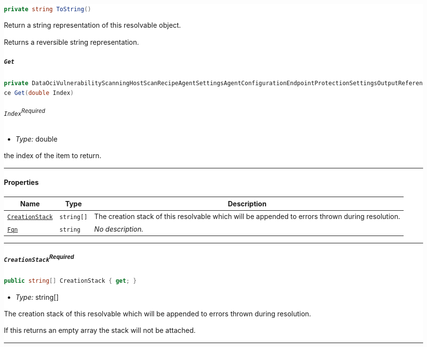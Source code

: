 ```csharp
private string ToString()
```

Return a string representation of this resolvable object.

Returns a reversible string representation.

##### `Get` <a name="Get" id="rhizo-co-terraform-provider-oci.dataOciVulnerabilityScanningHostScanRecipe.DataOciVulnerabilityScanningHostScanRecipeAgentSettingsAgentConfigurationEndpointProtectionSettingsList.get"></a>

```csharp
private DataOciVulnerabilityScanningHostScanRecipeAgentSettingsAgentConfigurationEndpointProtectionSettingsOutputReference Get(double Index)
```

###### `Index`<sup>Required</sup> <a name="Index" id="rhizo-co-terraform-provider-oci.dataOciVulnerabilityScanningHostScanRecipe.DataOciVulnerabilityScanningHostScanRecipeAgentSettingsAgentConfigurationEndpointProtectionSettingsList.get.parameter.index"></a>

- *Type:* double

the index of the item to return.

---


#### Properties <a name="Properties" id="Properties"></a>

| **Name** | **Type** | **Description** |
| --- | --- | --- |
| <code><a href="#rhizo-co-terraform-provider-oci.dataOciVulnerabilityScanningHostScanRecipe.DataOciVulnerabilityScanningHostScanRecipeAgentSettingsAgentConfigurationEndpointProtectionSettingsList.property.creationStack">CreationStack</a></code> | <code>string[]</code> | The creation stack of this resolvable which will be appended to errors thrown during resolution. |
| <code><a href="#rhizo-co-terraform-provider-oci.dataOciVulnerabilityScanningHostScanRecipe.DataOciVulnerabilityScanningHostScanRecipeAgentSettingsAgentConfigurationEndpointProtectionSettingsList.property.fqn">Fqn</a></code> | <code>string</code> | *No description.* |

---

##### `CreationStack`<sup>Required</sup> <a name="CreationStack" id="rhizo-co-terraform-provider-oci.dataOciVulnerabilityScanningHostScanRecipe.DataOciVulnerabilityScanningHostScanRecipeAgentSettingsAgentConfigurationEndpointProtectionSettingsList.property.creationStack"></a>

```csharp
public string[] CreationStack { get; }
```

- *Type:* string[]

The creation stack of this resolvable which will be appended to errors thrown during resolution.

If this returns an empty array the stack will not be attached.

---
